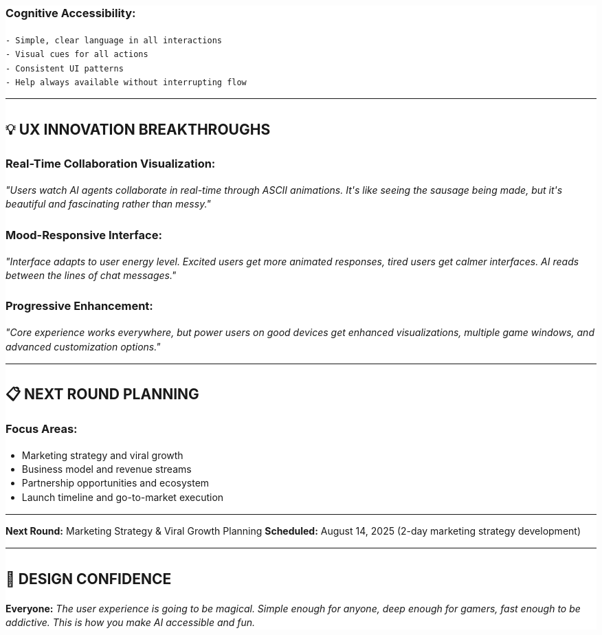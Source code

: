 ### **Cognitive Accessibility:**
```
- Simple, clear language in all interactions
- Visual cues for all actions
- Consistent UI patterns
- Help always available without interrupting flow
```

---

## 💡 UX INNOVATION BREAKTHROUGHS

### **Real-Time Collaboration Visualization:**
*"Users watch AI agents collaborate in real-time through ASCII animations. It's like seeing the sausage being made, but it's beautiful and fascinating rather than messy."*

### **Mood-Responsive Interface:**
*"Interface adapts to user energy level. Excited users get more animated responses, tired users get calmer interfaces. AI reads between the lines of chat messages."*

### **Progressive Enhancement:**
*"Core experience works everywhere, but power users on good devices get enhanced visualizations, multiple game windows, and advanced customization options."*

---

## 📋 NEXT ROUND PLANNING

### **Focus Areas:**
- Marketing strategy and viral growth
- Business model and revenue streams
- Partnership opportunities and ecosystem
- Launch timeline and go-to-market execution

---

**Next Round:** Marketing Strategy & Viral Growth Planning
**Scheduled:** August 14, 2025 (2-day marketing strategy development)

---

## 🎨 DESIGN CONFIDENCE

**Everyone:** *The user experience is going to be magical. Simple enough for anyone, deep enough for gamers, fast enough to be addictive. This is how you make AI accessible and fun.*

